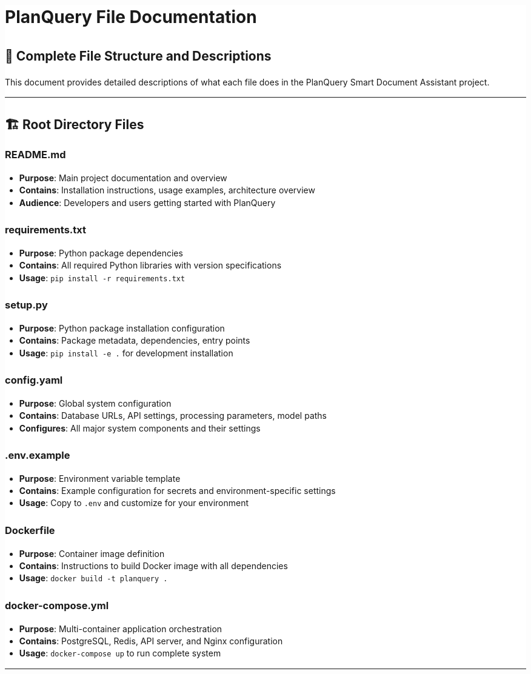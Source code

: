 # PlanQuery File Documentation

## 📁 Complete File Structure and Descriptions

This document provides detailed descriptions of what each file does in the PlanQuery Smart Document Assistant project.

---

## 🏗️ Root Directory Files

### **README.md**
- **Purpose**: Main project documentation and overview
- **Contains**: Installation instructions, usage examples, architecture overview
- **Audience**: Developers and users getting started with PlanQuery

### **requirements.txt**
- **Purpose**: Python package dependencies
- **Contains**: All required Python libraries with version specifications
- **Usage**: `pip install -r requirements.txt`

### **setup.py**
- **Purpose**: Python package installation configuration
- **Contains**: Package metadata, dependencies, entry points
- **Usage**: `pip install -e .` for development installation

### **config.yaml**
- **Purpose**: Global system configuration
- **Contains**: Database URLs, API settings, processing parameters, model paths
- **Configures**: All major system components and their settings

### **.env.example**
- **Purpose**: Environment variable template
- **Contains**: Example configuration for secrets and environment-specific settings
- **Usage**: Copy to `.env` and customize for your environment

### **Dockerfile**
- **Purpose**: Container image definition
- **Contains**: Instructions to build Docker image with all dependencies
- **Usage**: `docker build -t planquery .`

### **docker-compose.yml**
- **Purpose**: Multi-container application orchestration
- **Contains**: PostgreSQL, Redis, API server, and Nginx configuration
- **Usage**: `docker-compose up` to run complete system

---
